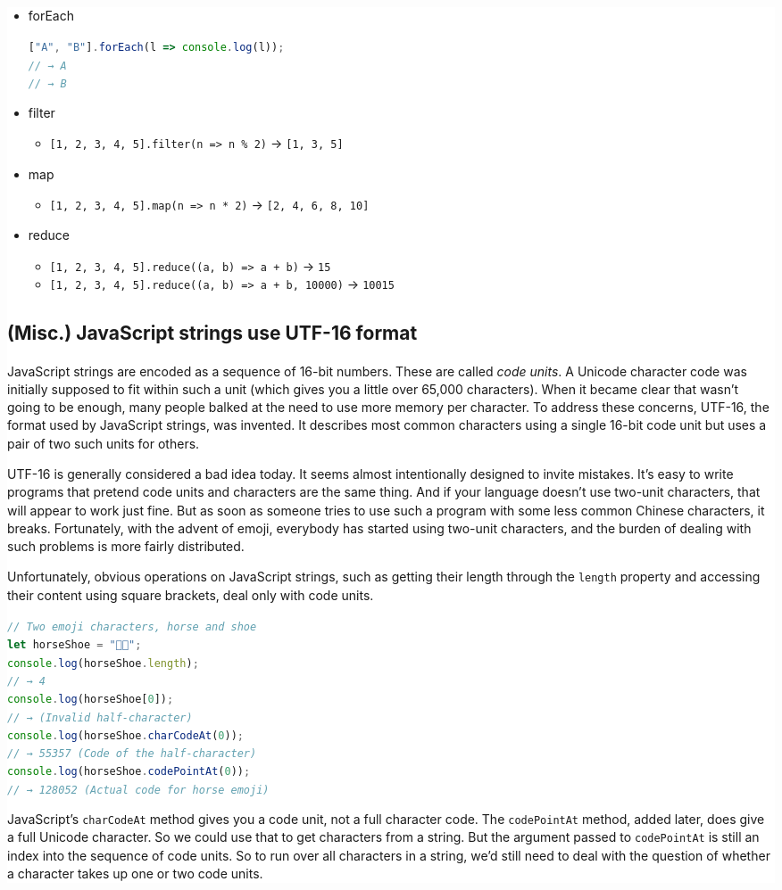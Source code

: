- forEach
  ```js
  ["A", "B"].forEach(l => console.log(l));
  // → A
  // → B
  ```

- filter
  - `[1, 2, 3, 4, 5].filter(n => n % 2)` → `[1, 3, 5]`

- map
  - `[1, 2, 3, 4, 5].map(n => n * 2)` → `[2, 4, 6, 8, 10]`

- reduce
  - `[1, 2, 3, 4, 5].reduce((a, b) => a + b)` → `15`
  - `[1, 2, 3, 4, 5].reduce((a, b) => a + b, 10000)` → `10015`

## (Misc.) JavaScript strings use UTF-16 format

JavaScript strings are encoded as a sequence of 16-bit numbers. These are called *code units*. A Unicode character code was initially supposed to fit within such a unit (which gives you a little over 65,000 characters). When it became clear that wasn’t going to be enough, many people balked at the need to use more memory per character. To address these concerns, UTF-16, the format used by JavaScript strings, was invented. It describes most common characters using a single 16-bit code unit but uses a pair of two such units for others.

UTF-16 is generally considered a bad idea today. It seems almost intentionally designed to invite mistakes. It’s easy to write programs that pretend code units and characters are the same thing. And if your language doesn’t use two-unit characters, that will appear to work just fine. But as soon as someone tries to use such a program with some less common Chinese characters, it breaks. Fortunately, with the advent of emoji, everybody has started using two-unit characters, and the burden of dealing with such problems is more fairly distributed.

Unfortunately, obvious operations on JavaScript strings, such as getting their length through the `length` property and accessing their content using square brackets, deal only with code units.

```js
// Two emoji characters, horse and shoe
let horseShoe = "🐴👟";
console.log(horseShoe.length);
// → 4
console.log(horseShoe[0]);
// → (Invalid half-character)
console.log(horseShoe.charCodeAt(0));
// → 55357 (Code of the half-character)
console.log(horseShoe.codePointAt(0));
// → 128052 (Actual code for horse emoji)
```

JavaScript’s `charCodeAt` method gives you a code unit, not a full character code. The `codePointAt` method, added later, does give a full Unicode character. So we could use that to get characters from a string. But the argument passed to `codePointAt` is still an index into the sequence of code units. So to run over all characters in a string, we’d still need to deal with the question of whether a character takes up one or two code units.
